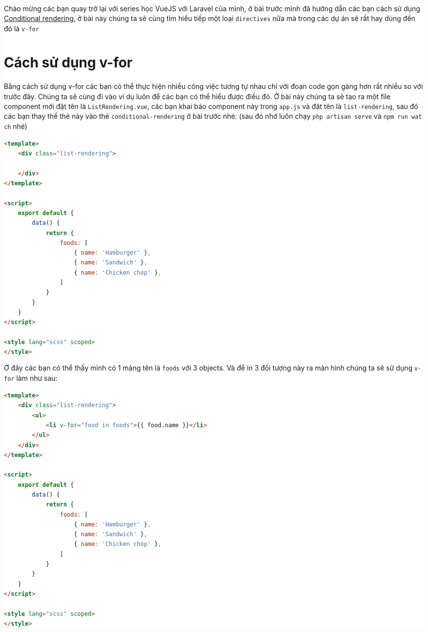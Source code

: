 Chào mừng các bạn quay trở lại với series học VueJS với Laravel của mình, ở bài trước mình đã hướng dẫn các bạn cách sử dụng [Conditional rendering](https://viblo.asia/p/bai-7-tim-hieu-ve-conditional-renderingv-if-v-else-v-show-trong-vuejs-63vKjaRb52R), ở bài này chúng ta sẽ cùng tìm hiểu tiếp một loại `directives` nữa mà trong các dự án sẽ rất hay dùng đến đó là `v-for`
# Cách sử dụng v-for
Bằng cách sử dụng v-for các bạn có thể thực hiện nhiều công việc tương tự nhau chỉ với đoạn code gọn gàng hơn rất nhiều so với trước đây. Chúng ta sẽ cùng đi vào ví dụ luôn để các bạn có thể hiểu được điều đó. Ở bài này chúng ta sẽ tạo ra một file component mới đặt tên là `ListRendering.vue`, các bạn khai báo component này trong `app.js` và đặt tên là `list-rendering`, sau đó các bạn thay thế thẻ này vào thẻ `conditional-rendering` ở bài trước nhé: (sau đó nhớ luôn chạy `php artisan serve` và `npm run watch` nhé)
```html
<template>
	<div class="list-rendering">
		
	</div>
</template>

<script>
    export default {
        data() {
            return {
                foods: [
                    { name: 'Hamburger' },
                    { name: 'Sandwich' },
                    { name: 'Chicken chop' },
                ]
            }
        }
    }
</script>

<style lang="scss" scoped>
</style>
```
Ở đây các bạn có thể thấy mình có 1 mảng tên là `foods` với 3 objects. Và để in 3 đối tượng này ra màn hình chúng ta sẽ sử dụng `v-for` làm như sau:
```html
<template>
    <div class="list-rendering">
        <ul>
            <li v-for="food in foods">{{ food.name }}</li>
        </ul>
    </div>
</template>

<script>
    export default {
        data() {
            return {
                foods: [
                    { name: 'Hamburger' },
                    { name: 'Sandwich' },
                    { name: 'Chicken chop' },
                ]
            }
        }
    }
</script>

<style lang="scss" scoped>
</style>
```